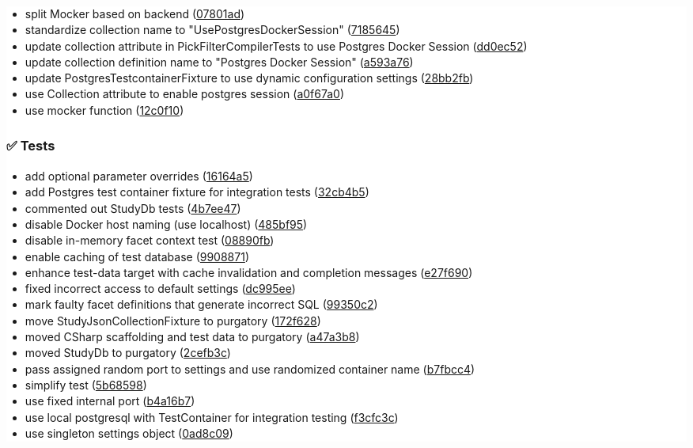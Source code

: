 * split Mocker based on backend ([07801ad](https://github.com/humlab-sead/sead_query_api/commit/07801adce325f6f25ef9fcbdb353e81832a31fc3))
* standardize collection name to "UsePostgresDockerSession" ([7185645](https://github.com/humlab-sead/sead_query_api/commit/71856458ca84cc59f9995d4857e32e034025b958))
* update collection attribute in PickFilterCompilerTests to use Postgres Docker Session ([dd0ec52](https://github.com/humlab-sead/sead_query_api/commit/dd0ec52ba98c4a703905f138199d247cc07d752a))
* update collection definition name to "Postgres Docker Session" ([a593a76](https://github.com/humlab-sead/sead_query_api/commit/a593a761f691e65e8d0e7abb60b6b383b4ce6157))
* update PostgresTestcontainerFixture to use dynamic configuration settings ([28bb2fb](https://github.com/humlab-sead/sead_query_api/commit/28bb2fb0a56f8ce53034174cd08aaf0ddeac2306))
* use Collection attribute to enable postgres session ([a0f67a0](https://github.com/humlab-sead/sead_query_api/commit/a0f67a00231e8290f03ae66dd0658176c1c00596))
* use mocker function ([12c0f10](https://github.com/humlab-sead/sead_query_api/commit/12c0f10a165452ced887ff4a98689dfb0bfccb10))

### ✅ Tests

* add optional parameter overrides ([16164a5](https://github.com/humlab-sead/sead_query_api/commit/16164a535243ace2e0636d8576e4053ebcacc78c))
* add Postgres test container fixture for integration tests ([32cb4b5](https://github.com/humlab-sead/sead_query_api/commit/32cb4b5466b955293dd69f406b07a89f9e35bf08))
* commented out StudyDb tests ([4b7ee47](https://github.com/humlab-sead/sead_query_api/commit/4b7ee47c818a24fa5adbe4b0ed9a2f8d8277d930))
* disable Docker host naming (use localhost) ([485bf95](https://github.com/humlab-sead/sead_query_api/commit/485bf95fd984ef8b969e0f03f3e6b15fc33ce18b))
* disable in-memory facet context test ([08890fb](https://github.com/humlab-sead/sead_query_api/commit/08890fb56fd5ef8fec3329f80cdb66ef78e3477f))
* enable caching of test database ([9908871](https://github.com/humlab-sead/sead_query_api/commit/990887148dd35abae69c85575df10799121a77e8))
* enhance test-data target with cache invalidation and completion messages ([e27f690](https://github.com/humlab-sead/sead_query_api/commit/e27f690cedfa5b57f3de89957224c4fe143c049a))
* fixed incorrect access to default settings ([dc995ee](https://github.com/humlab-sead/sead_query_api/commit/dc995ee6284ccc38ce94a59e3e8a1fe5ff3e962e))
* mark faulty facet definitions that generate incorrect SQL ([99350c2](https://github.com/humlab-sead/sead_query_api/commit/99350c2bf9756b701c3ce2a4a93ead6cf942e46c))
* move StudyJsonCollectionFixture to purgatory ([172f628](https://github.com/humlab-sead/sead_query_api/commit/172f62829536a648a1241d9b12c94329188edb47))
* moved CSharp scaffolding and test data to purgatory ([a47a3b8](https://github.com/humlab-sead/sead_query_api/commit/a47a3b84b9a30a07519c823bcda554b38d9e54d5))
* moved StudyDb to purgatory ([2cefb3c](https://github.com/humlab-sead/sead_query_api/commit/2cefb3c921083a3b2a77296aa686330bb77bb817))
* pass assigned random port to settings and use randomized container name ([b7fbcc4](https://github.com/humlab-sead/sead_query_api/commit/b7fbcc4999d63aa735659a058db276d78c2ad76f))
* simplify test ([5b68598](https://github.com/humlab-sead/sead_query_api/commit/5b68598c6faec3af641a112e4e15b73d755714a4))
* use fixed internal port ([b4a16b7](https://github.com/humlab-sead/sead_query_api/commit/b4a16b7e9399d9d740864d965982195ae0d47927))
* use local postgresql with TestContainer for integration testing ([f3cfc3c](https://github.com/humlab-sead/sead_query_api/commit/f3cfc3c1404e8f21d817dfac769a4d0eeb1bf397))
* use singleton settings object ([0ad8c09](https://github.com/humlab-sead/sead_query_api/commit/0ad8c0956a972756dde824920deb35a7ab55f083))

